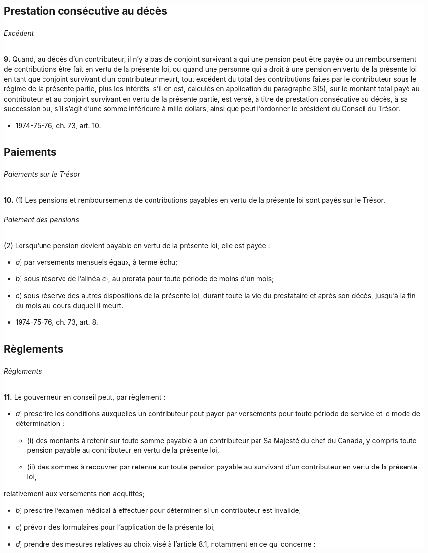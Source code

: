 ## Prestation consécutive au décès

###### Excédent

**9.** Quand, au décès d’un contributeur, il n’y a pas de conjoint survivant à qui une pension peut être payée ou un remboursement de contributions être fait en vertu de la présente loi, ou quand une personne qui a droit à une pension en vertu de la présente loi en tant que conjoint survivant d’un contributeur meurt, tout excédent du total des contributions faites par le contributeur sous le régime de la présente partie, plus les intérêts, s’il en est, calculés en application du paragraphe 3(5), sur le montant total payé au contributeur et au conjoint survivant en vertu de la présente partie, est versé, à titre de prestation consécutive au décès, à sa succession ou, s’il s’agit d’une somme inférieure à mille dollars, ainsi que peut l’ordonner le président du Conseil du Trésor.

  * 1974-75-76, ch. 73, art. 10.

## Paiements

###### Paiements sur le Trésor

**10.** (1) Les pensions et remboursements de contributions payables en vertu de la présente loi sont payés sur le Trésor.

###### Paiement des pensions

(2) Lorsqu’une pension devient payable en vertu de la présente loi, elle est payée :

  * _a_) par versements mensuels égaux, à terme échu;

  * _b_) sous réserve de l’alinéa _c_), au prorata pour toute période de moins d’un mois;

  * _c_) sous réserve des autres dispositions de la présente loi, durant toute la vie du prestataire et après son décès, jusqu’à la fin du mois au cours duquel il meurt.

  * 1974-75-76, ch. 73, art. 8.

## Règlements

###### Règlements

**11.** Le gouverneur en conseil peut, par règlement :

  * _a_) prescrire les conditions auxquelles un contributeur peut payer par versements pour toute période de service et le mode de détermination :

    * (i) des montants à retenir sur toute somme payable à un contributeur par Sa Majesté du chef du Canada, y compris toute pension payable au contributeur en vertu de la présente loi,

    * (ii) des sommes à recouvrer par retenue sur toute pension payable au survivant d’un contributeur en vertu de la présente loi,

relativement aux versements non acquittés;

  * _b_) prescrire l’examen médical à effectuer pour déterminer si un contributeur est invalide;

  * _c_) prévoir des formulaires pour l’application de la présente loi;

  * _d_) prendre des mesures relatives au choix visé à l’article 8.1, notamment en ce qui concerne :
